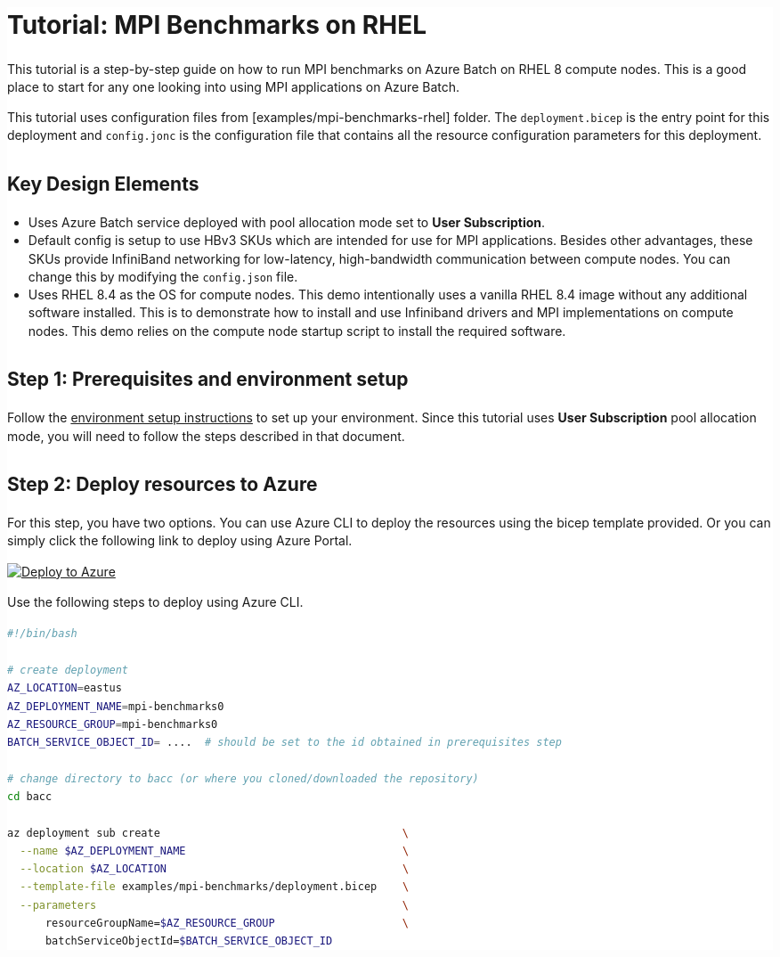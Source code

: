 # Tutorial: MPI Benchmarks on RHEL

This tutorial is a step-by-step guide on how to run MPI benchmarks on Azure Batch on RHEL 8 compute nodes.
This is a good place to start for any one looking into using MPI applications on Azure Batch.

This tutorial uses configuration files from [examples/mpi-benchmarks-rhel] folder.
The `deployment.bicep` is the entry point for this deployment and `config.jonc` is the configuration file that contains all the
resource configuration parameters for this deployment.

## Key Design Elements

* Uses Azure Batch service deployed with pool allocation mode set to **User Subscription**. 
* Default config is setup to use HBv3 SKUs which are intended for use for MPI applications. Besides other advantages, these SKUs
  provide InfiniBand networking for low-latency, high-bandwidth communication between compute nodes.
  You can change this by modifying the `config.json` file.
* Uses RHEL 8.4 as the OS for compute nodes. This demo intentionally uses a vanilla RHEL 8.4 image without any additional
  software installed. This is to demonstrate how to install and use Infiniband drivers and MPI implementations
  on compute nodes. This demo relies on the compute node startup script to install the required software.

## Step 1: Prerequisites and environment setup

Follow the [environment setup instructions](./environment-setup.md) to set up your environment. Since
this tutorial uses **User Subscription** pool allocation mode, you will need to follow the steps described in that document.

## Step 2: Deploy resources to Azure

For this step, you have two options. You can use Azure CLI to deploy the resources using the bicep template provided. Or you can
simply click the following link to deploy using Azure Portal.

[![Deploy to Azure](https://aka.ms/deploytoazurebutton)](https://portal.azure.com/#create/Microsoft.Template/uri/https%3A%2F%2Fraw.githubusercontent.com%2FAzure%2Fbacc%2Fmain%2Ftemplates%2Fmpi-benchmarks_deploy.json)

Use the following steps to deploy using Azure CLI.

```bash
#!/bin/bash

# create deployment
AZ_LOCATION=eastus
AZ_DEPLOYMENT_NAME=mpi-benchmarks0
AZ_RESOURCE_GROUP=mpi-benchmarks0
BATCH_SERVICE_OBJECT_ID= ....  # should be set to the id obtained in prerequisites step

# change directory to bacc (or where you cloned/downloaded the repository)
cd bacc

az deployment sub create                                      \
  --name $AZ_DEPLOYMENT_NAME                                  \
  --location $AZ_LOCATION                                     \
  --template-file examples/mpi-benchmarks/deployment.bicep    \
  --parameters                                                \
      resourceGroupName=$AZ_RESOURCE_GROUP                    \
      batchServiceObjectId=$BATCH_SERVICE_OBJECT_ID
```